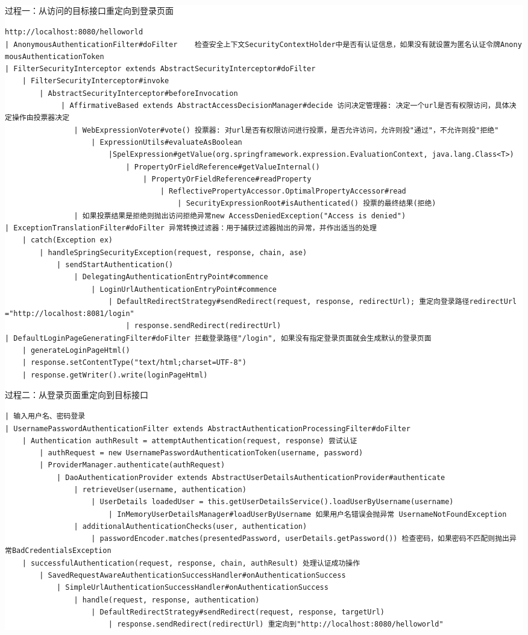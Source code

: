 过程一：从访问的目标接口重定向到登录页面

```
http://localhost:8080/helloworld
| AnonymousAuthenticationFilter#doFilter	检查安全上下文SecurityContextHolder中是否有认证信息，如果没有就设置为匿名认证令牌AnonymousAuthenticationToken
| FilterSecurityInterceptor extends AbstractSecurityInterceptor#doFilter
	| FilterSecurityInterceptor#invoke
		| AbstractSecurityInterceptor#beforeInvocation
			 | AffirmativeBased extends AbstractAccessDecisionManager#decide 访问决定管理器: 决定一个url是否有权限访问，具体决定操作由投票器决定
				| WebExpressionVoter#vote() 投票器: 对url是否有权限访问进行投票，是否允许访问，允许则投"通过"，不允许则投"拒绝"
					| ExpressionUtils#evaluateAsBoolean
						|SpelExpression#getValue(org.springframework.expression.EvaluationContext, java.lang.Class<T>)
							| PropertyOrFieldReference#getValueInternal()
								| PropertyOrFieldReference#readProperty
									| ReflectivePropertyAccessor.OptimalPropertyAccessor#read
										| SecurityExpressionRoot#isAuthenticated() 投票的最终结果(拒绝)
			 	| 如果投票结果是拒绝则抛出访问拒绝异常new AccessDeniedException("Access is denied")
| ExceptionTranslationFilter#doFilter 异常转换过滤器：用于捕获过滤器抛出的异常，并作出适当的处理
	| catch(Exception ex)
		| handleSpringSecurityException(request, response, chain, ase)
			| sendStartAuthentication()	
				| DelegatingAuthenticationEntryPoint#commence
					| LoginUrlAuthenticationEntryPoint#commence
						| DefaultRedirectStrategy#sendRedirect(request, response, redirectUrl); 重定向登录路径redirectUrl="http://localhost:8081/login"
							| response.sendRedirect(redirectUrl)							
| DefaultLoginPageGeneratingFilter#doFilter 拦截登录路径"/login", 如果没有指定登录页面就会生成默认的登录页面
	| generateLoginPageHtml()
	| response.setContentType("text/html;charset=UTF-8")
	| response.getWriter().write(loginPageHtml)

```

过程二：从登录页面重定向到目标接口

```
| 输入用户名、密码登录	
| UsernamePasswordAuthenticationFilter extends AbstractAuthenticationProcessingFilter#doFilter
	| Authentication authResult = attemptAuthentication(request, response) 尝试认证
		| authRequest = new UsernamePasswordAuthenticationToken(username, password)
		| ProviderManager.authenticate(authRequest)
			| DaoAuthenticationProvider extends AbstractUserDetailsAuthenticationProvider#authenticate
				| retrieveUser(username, authentication) 
					| UserDetails loadedUser = this.getUserDetailsService().loadUserByUsername(username)
						| InMemoryUserDetailsManager#loadUserByUsername 如果用户名错误会抛异常 UsernameNotFoundException
				| additionalAuthenticationChecks(user, authentication)
					| passwordEncoder.matches(presentedPassword, userDetails.getPassword()) 检查密码，如果密码不匹配则抛出异常BadCredentialsException
	| successfulAuthentication(request, response, chain, authResult) 处理认证成功操作
		| SavedRequestAwareAuthenticationSuccessHandler#onAuthenticationSuccess
			| SimpleUrlAuthenticationSuccessHandler#onAuthenticationSuccess
				| handle(request, response, authentication)
					| DefaultRedirectStrategy#sendRedirect(request, response, targetUrl) 
						| response.sendRedirect(redirectUrl) 重定向到"http://localhost:8080/helloworld"

```

